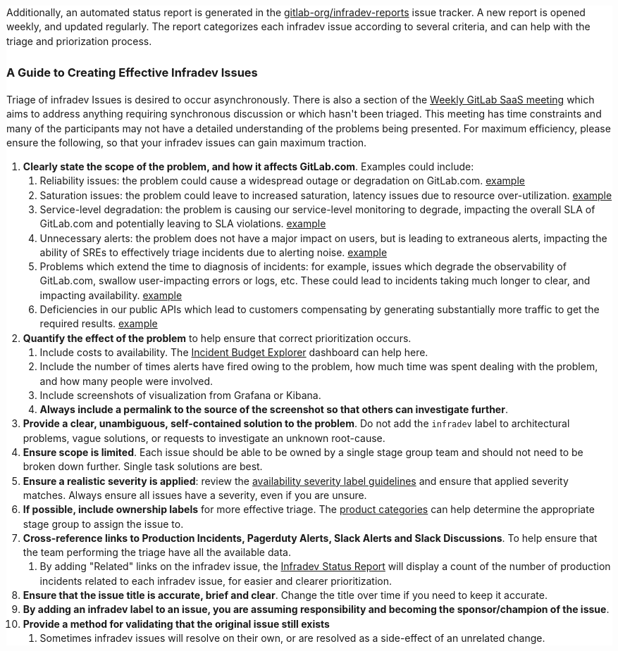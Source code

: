 Additionally, an automated status report is generated in the [gitlab-org/infradev-reports](https://gitlab.com/gitlab-org/infradev-reports/-/issues) issue tracker. A new report is opened weekly, and updated regularly. The report categorizes each infradev issue according to several criteria, and can help with the triage and priorization process.

### A Guide to Creating Effective Infradev Issues

Triage of infradev Issues is desired to occur asynchronously. There is also a section of the [Weekly GitLab SaaS meeting](https://about.gitlab.com/handbook/engineering/infrastructure/#gitlab-saas-infrastructure) which aims to address anything requiring synchronous discussion or which hasn't been triaged. This meeting has time constraints and many of the participants may not have a detailed understanding of the problems being presented. For maximum efficiency, please ensure the following, so that your infradev issues can gain maximum traction.


1. **Clearly state the scope of the problem, and how it affects GitLab.com**. Examples could include:
   1. Reliability issues: the problem could cause a widespread outage or degradation on GitLab.com. [example](https://gitlab.com/gitlab-org/gitlab/-/issues/244865)
   1. Saturation issues: the problem could leave to increased saturation, latency issues due to resource over-utilization. [example](https://gitlab.com/gitlab-org/charts/gitlab/-/issues/2458)
   1. Service-level degradation: the problem is causing our service-level monitoring to degrade, impacting the overall SLA of GitLab.com and potentially leaving to SLA violations. [example](https://gitlab.com/gitlab-org/gitlab/-/issues/292732)
   1. Unnecessary alerts: the problem does not have a major impact on users, but is leading to extraneous alerts, impacting the ability of SREs to effectively triage incidents due to alerting noise. [example](https://gitlab.com/gitlab-org/gitlab/-/issues/292732)
   1. Problems which extend the time to diagnosis of incidents: for example, issues which degrade the observability of GitLab.com, swallow user-impacting errors or logs, etc. These could lead to incidents taking much longer to clear, and impacting availability. [example](https://gitlab.com/gitlab-com/gl-infra/infrastructure/-/issues/10933#note_464394760)
   1. Deficiencies in our public APIs which lead to customers compensating by generating substantially more traffic to get the required results. [example](https://gitlab.com/gitlab-org/gitlab/-/issues/232887)
1. **Quantify the effect of the problem** to help ensure that correct prioritization occurs.
   1. Include costs to availability. The [Incident Budget Explorer](https://dashboards.gitlab.net/d/general-incident-budget-explorer/general-incident-budget-explorer?orgId=1) dashboard can help here.
   1. Include the number of times alerts have fired owing to the problem, how much time was spent dealing with the problem, and how many people were involved.
   1. Include screenshots of visualization from Grafana or Kibana.
   1. **Always include a permalink to the source of the screenshot so that others can investigate further**.
1. **Provide a clear, unambiguous, self-contained solution to the problem**. Do not add the `infradev` label to architectural problems, vague solutions, or requests to investigate an unknown root-cause.
1. **Ensure scope is limited**. Each issue should be able to be owned by a single stage group team and should not need to be broken down further. Single task solutions are best.
1. **Ensure a realistic severity is applied**: review the [availability severity label guidelines](/handbook/engineering/quality/issue-triage/#availability) and ensure that applied severity matches. Always ensure all issues have a severity, even if you are unsure.
1. **If possible, include ownership labels** for more effective triage. The [product categories](/handbook/product/product-categories/) can help determine the appropriate stage group to assign the issue to.
1. **Cross-reference links to Production Incidents, Pagerduty Alerts, Slack Alerts and Slack Discussions**. To help ensure that the team performing the triage have all the available data.
   1. By adding "Related" links on the infradev issue, the [Infradev Status Report](https://gitlab.com/gitlab-org/infradev-reports/-/issues) will display a count of the number of production incidents related to each infradev issue, for easier and clearer prioritization.
1. **Ensure that the issue title is accurate, brief and clear**. Change the title over time if you need to keep it accurate.
1. **By adding an infradev label to an issue, you are assuming responsibility and becoming the sponsor/champion of the issue**.
1. **Provide a method for validating that the original issue still exists**
   1. Sometimes infradev issues will resolve on their own, or are resolved as a side-effect of an unrelated change.
